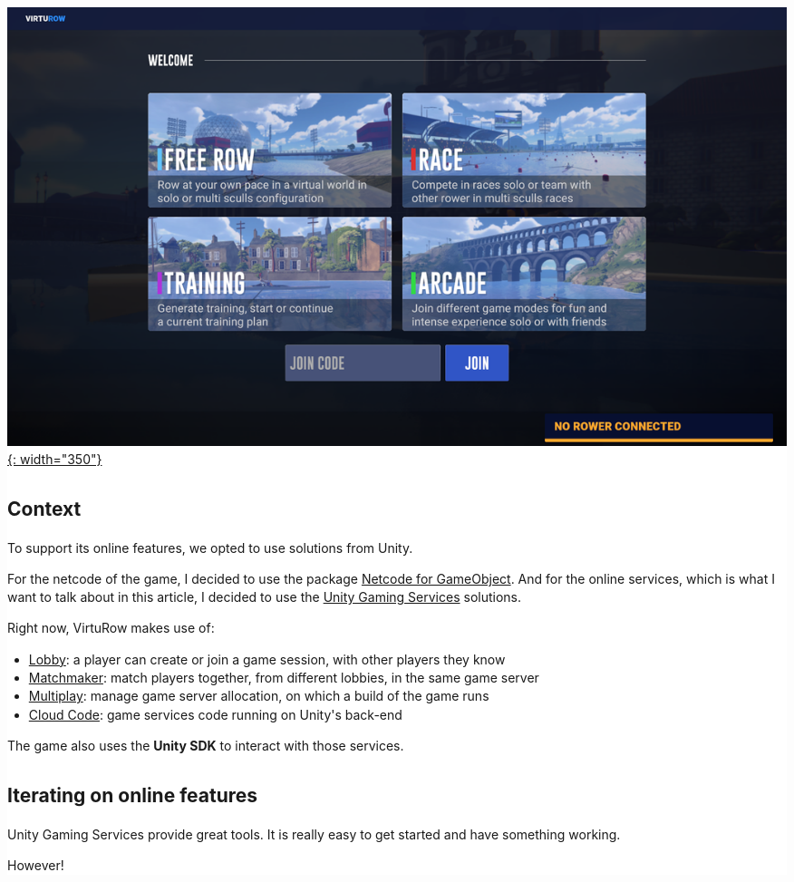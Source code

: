 [![Screen 04 - Menu](/assets/articles/01_UnityABL/Screen04.png){: width="350"}](/assets/articles/01_UnityABL/Screen04.png)

## Context

To support its online features, we opted to use solutions from Unity.

For the netcode of the game, I decided to use the package [Netcode for GameObject](https://docs-multiplayer.unity3d.com/netcode/current/about/). And for the online services, which is what I want to talk about in this article, I decided to use the [Unity Gaming Services](https://docs.unity.com/ugs/en-us/manual/overview/manual/getting-started) solutions.

Right now, VirtuRow makes use of:
- [Lobby](https://docs.unity.com/lobby/): a player can create or join a game session, with other players they know
- [Matchmaker](https://docs.unity.com/matchmaker/): match players together, from different lobbies, in the same game server
- [Multiplay](https://docs.unity.com/ugs/manual/game-server-hosting/manual/welcome/): manage game server allocation, on which a build of the game runs
- [Cloud Code](https://docs.unity.com/cloud-code/): game services code running on Unity's back-end

The game also uses the **Unity SDK** to interact with those services.

## Iterating on online features

Unity Gaming Services provide great tools. It is really easy to get started and have something working.

However!
